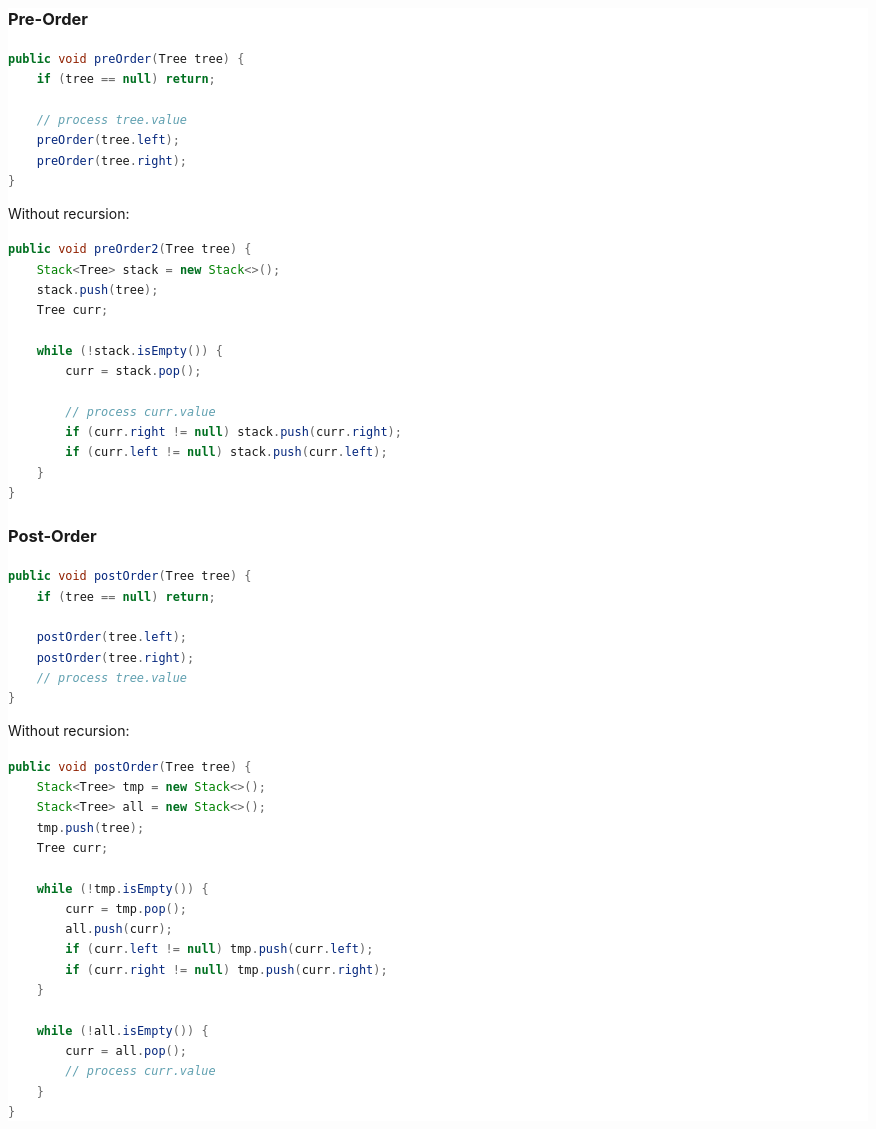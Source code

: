 ### Pre-Order

```java
public void preOrder(Tree tree) {
    if (tree == null) return;

    // process tree.value
    preOrder(tree.left);
    preOrder(tree.right);
}
```

Without recursion:

```java
public void preOrder2(Tree tree) {
    Stack<Tree> stack = new Stack<>();
    stack.push(tree);
    Tree curr;

    while (!stack.isEmpty()) {
        curr = stack.pop();

        // process curr.value
        if (curr.right != null) stack.push(curr.right);
        if (curr.left != null) stack.push(curr.left);
    }
}
```

### Post-Order

```java
public void postOrder(Tree tree) {
    if (tree == null) return;

    postOrder(tree.left);
    postOrder(tree.right);
    // process tree.value
}
```

Without recursion:

```java
public void postOrder(Tree tree) {
    Stack<Tree> tmp = new Stack<>();
    Stack<Tree> all = new Stack<>();
    tmp.push(tree);
    Tree curr;

    while (!tmp.isEmpty()) {
        curr = tmp.pop();
        all.push(curr);
        if (curr.left != null) tmp.push(curr.left);
        if (curr.right != null) tmp.push(curr.right);
    }

    while (!all.isEmpty()) {
        curr = all.pop();
        // process curr.value
    }
}
```



